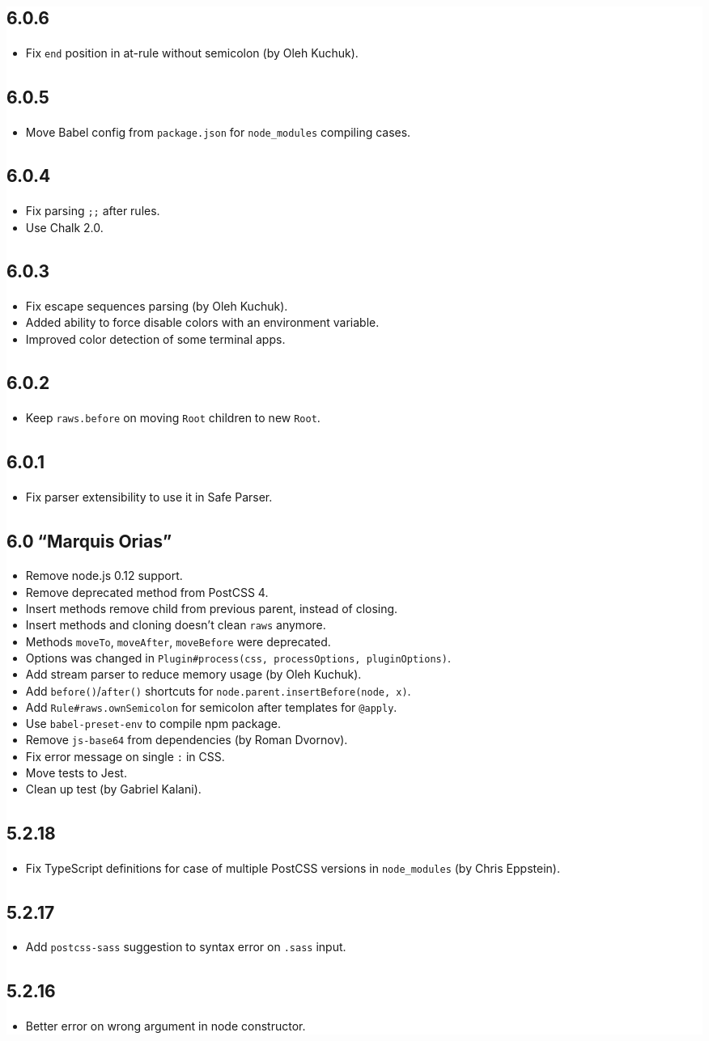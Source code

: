 ## 6.0.6
* Fix `end` position in at-rule without semicolon (by Oleh Kuchuk).

## 6.0.5
* Move Babel config from `package.json` for `node_modules` compiling cases.

## 6.0.4
* Fix parsing `;;` after rules.
* Use Chalk 2.0.

## 6.0.3
* Fix escape sequences parsing (by Oleh Kuchuk).
* Added ability to force disable colors with an environment variable.
* Improved color detection of some terminal apps.

## 6.0.2
* Keep `raws.before` on moving `Root` children to new `Root`.

## 6.0.1
* Fix parser extensibility to use it in Safe Parser.

## 6.0 “Marquis Orias”
* Remove node.js 0.12 support.
* Remove deprecated method from PostCSS 4.
* Insert methods remove child from previous parent, instead of closing.
* Insert methods and cloning doesn’t clean `raws` anymore.
* Methods `moveTo`, `moveAfter`, `moveBefore` were deprecated.
* Options was changed in `Plugin#process(css, processOptions, pluginOptions)`.
* Add stream parser to reduce memory usage (by Oleh Kuchuk).
* Add `before()`/`after()` shortcuts for `node.parent.insertBefore(node, x)`.
* Add `Rule#raws.ownSemicolon` for semicolon after templates for `@apply`.
* Use `babel-preset-env` to compile npm package.
* Remove `js-base64` from dependencies (by Roman Dvornov).
* Fix error message on single `:` in CSS.
* Move tests to Jest.
* Clean up test (by Gabriel Kalani).

## 5.2.18
* Fix TypeScript definitions for case of multiple PostCSS versions
  in `node_modules` (by Chris Eppstein).

## 5.2.17
* Add `postcss-sass` suggestion to syntax error on `.sass` input.

## 5.2.16
* Better error on wrong argument in node constructor.
